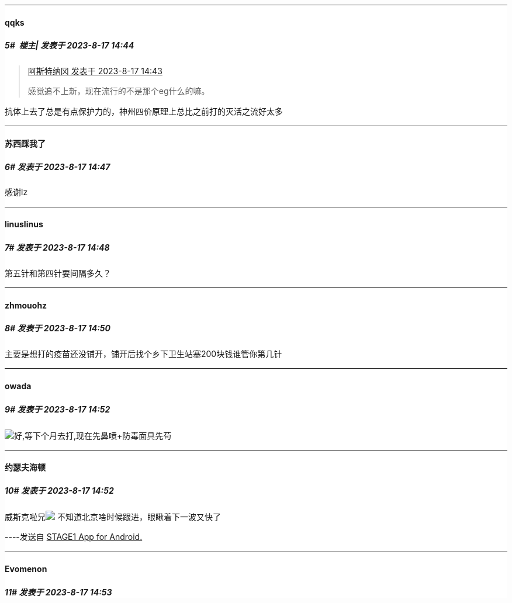 *****

####  qqks  
##### 5#         楼主| 发表于 2023-8-17 14:44

<blockquote><a href="httphttps://bbs.saraba1st.com/2b/forum.php?mod=redirect&amp;goto=findpost&amp;pid=62061358&amp;ptid=2148781" target="_blank">阿斯特纳冈 发表于 2023-8-17 14:43</a>

感觉追不上新，现在流行的不是那个eg什么的嘛。</blockquote>
抗体上去了总是有点保护力的，神州四价原理上总比之前打的灭活之流好太多

*****

####  苏西踩我了  
##### 6#       发表于 2023-8-17 14:47

感谢lz

*****

####  linuslinus  
##### 7#       发表于 2023-8-17 14:48

第五针和第四针要间隔多久？

*****

####  zhmouohz  
##### 8#       发表于 2023-8-17 14:50

主要是想打的疫苗还没铺开，铺开后找个乡下卫生站塞200块钱谁管你第几针

*****

####  owada  
##### 9#       发表于 2023-8-17 14:52

<img src="https://static.saraba1st.com/image/smiley/face2017/186.png" referrerpolicy="no-referrer">好,等下个月去打,现在先鼻喷+防毒面具先苟

*****

####  约瑟夫海顿  
##### 10#       发表于 2023-8-17 14:52

威斯克啦兄<img src="https://static.saraba1st.com/image/smiley/face2017/067.png" referrerpolicy="no-referrer">
不知道北京啥时候跟进，眼瞅着下一波又快了

----发送自 [STAGE1 App for Android.](http://stage1.5j4m.com/?1.37)

*****

####  Evomenon  
##### 11#       发表于 2023-8-17 14:53

